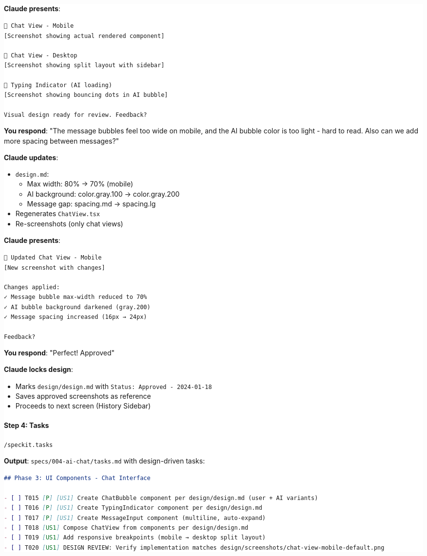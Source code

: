 **Claude presents**:
```
📸 Chat View - Mobile
[Screenshot showing actual rendered component]

📸 Chat View - Desktop
[Screenshot showing split layout with sidebar]

📸 Typing Indicator (AI loading)
[Screenshot showing bouncing dots in AI bubble]

Visual design ready for review. Feedback?
```

**You respond**:
"The message bubbles feel too wide on mobile, and the AI bubble color is too light - hard to read. Also can we add more spacing between messages?"

**Claude updates**:
- `design.md`:
  - Max width: 80% → 70% (mobile)
  - AI background: color.gray.100 → color.gray.200
  - Message gap: spacing.md → spacing.lg
- Regenerates `ChatView.tsx`
- Re-screenshots (only chat views)

**Claude presents**:
```
📸 Updated Chat View - Mobile
[New screenshot with changes]

Changes applied:
✓ Message bubble max-width reduced to 70%
✓ AI bubble background darkened (gray.200)
✓ Message spacing increased (16px → 24px)

Feedback?
```

**You respond**: "Perfect! Approved"

**Claude locks design**:
- Marks `design/design.md` with `Status: Approved - 2024-01-18`
- Saves approved screenshots as reference
- Proceeds to next screen (History Sidebar)

#### Step 4: Tasks
```
/speckit.tasks
```

**Output**: `specs/004-ai-chat/tasks.md` with design-driven tasks:
```markdown
## Phase 3: UI Components - Chat Interface

- [ ] T015 [P] [US1] Create ChatBubble component per design/design.md (user + AI variants)
- [ ] T016 [P] [US1] Create TypingIndicator component per design/design.md
- [ ] T017 [P] [US1] Create MessageInput component (multiline, auto-expand)
- [ ] T018 [US1] Compose ChatView from components per design/design.md
- [ ] T019 [US1] Add responsive breakpoints (mobile → desktop split layout)
- [ ] T020 [US1] DESIGN REVIEW: Verify implementation matches design/screenshots/chat-view-mobile-default.png
```
